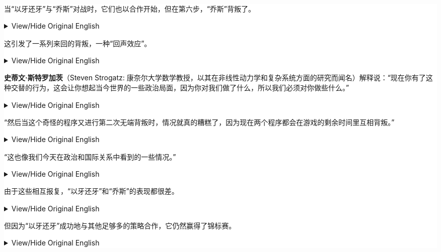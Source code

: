 当“以牙还牙”与“乔斯”对战时，它们也以合作开始，但在第六步，“乔斯”背叛了。

<details><summary>View/Hide Original English</summary></details>

这引发了一系列来回的背叛，一种“回声效应”。

<details><summary>View/Hide Original English</summary></details>

**史蒂文·斯特罗加茨**（Steven Strogatz: 康奈尔大学数学教授，以其在非线性动力学和复杂系统方面的研究而闻名）解释说：“现在你有了这种交替的行为，这会让你想起当今世界的一些政治局面，因为你对我们做了什么，所以我们必须对你做些什么。”

<details><summary>View/Hide Original English</summary></details>

“然后当这个奇怪的程序又进行第二次无端背叛时，情况就真的糟糕了，因为现在两个程序都会在游戏的剩余时间里互相背叛。”

<details><summary>View/Hide Original English</summary></details>

“这也像我们今天在政治和国际关系中看到的一些情况。”

<details><summary>View/Hide Original English</summary></details>

由于这些相互报复，“以牙还牙”和“乔斯”的表现都很差。

<details><summary>View/Hide Original English</summary></details>

但因为“以牙还牙”成功地与其他足够多的策略合作，它仍然赢得了锦标赛。

<details><summary>View/Hide Original English</summary></details>
